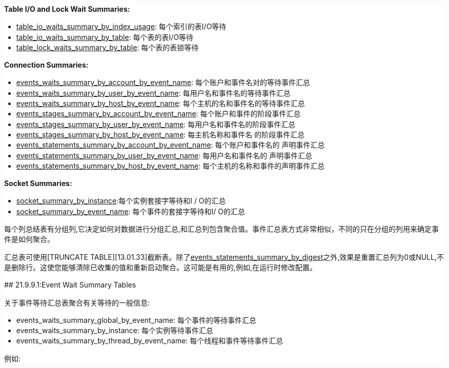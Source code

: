 **Table I/O and Lock Wait Summaries:**



- [table_io_waits_summary_by_index_usage](./21.09.09_Performance_Schema_Summary_Tables.md#21.09.09.06): 每个索引的表I/O等待 
- [table_io_waits_summary_by_table](./21.09.09_Performance_Schema_Summary_Tables.md#21.09.09.06): 每个表的表I/O等待
- [table_lock_waits_summary_by_table](./21.09.09_Performance_Schema_Summary_Tables.md#21.09.09.06): 每个表的表锁等待

**Connection Summaries:**



- [events_waits_summary_by_account_by_event_name](./21.09.09_Performance_Schema_Summary_Tables.md#21.09.09.07): 每个账户和事件名对的等待事件汇总
- [events_waits_summary_by_user_by_event_name](./21.09.09_Performance_Schema_Summary_Tables.md#21.09.09.07): 每用户名和事件名的等待事件汇总
- [events_waits_summary_by_host_by_event_name](./21.09.09_Performance_Schema_Summary_Tables.md#21.09.09.07): 每个主机的名和事件名的等待事件汇总
- [events_stages_summary_by_account_by_event_name](./21.09.09_Performance_Schema_Summary_Tables.md#21.09.09.07): 每个账户和事件的阶段事件汇总
- [events_stages_summary_by_user_by_event_name](./21.09.09_Performance_Schema_Summary_Tables.md#21.09.09.07): 每用户名和事件名的阶段事件汇总
- [events_stages_summary_by_host_by_event_name](./21.09.09_Performance_Schema_Summary_Tables.md#21.09.09.07): 每主机名称和事件名 的阶段事件汇总
- [events_statements_summary_by_account_by_event_name](./21.09.09_Performance_Schema_Summary_Tables.md#21.09.09.07): 每个账户和事件名的 声明事件汇总
- [events_statements_summary_by_user_by_event_name](./21.09.09_Performance_Schema_Summary_Tables.md#21.09.09.07): 每用户名和事件名的 声明事件汇总
- [events_statements_summary_by_host_by_event_name](./21.09.09_Performance_Schema_Summary_Tables.md#21.09.09.07): 每个主机的名称和事件的声明事件汇总

**Socket Summaries:**



- [socket_summary_by_instance](./21.09.09_Performance_Schema_Summary_Tables.md#21.09.09.08):每个实例套接字等待和I / O的汇总
- [socket_summary_by_event_name](./21.09.09_Performance_Schema_Summary_Tables.md#21.09.09.08): 每个事件的套接字等待和I/ O的汇总

每个列总结表有分组列,它决定如何对数据进行分组汇总,和汇总列包含聚合值。事件汇总表方式非常相似，不同的只在分组的列用来确定事件是如何聚合。　　　　

汇总表可使用[TRUNCATE TABLE][13.01.33]截断表。除了[events_statements_summary_by_digest]((./21.09.09_Performance_Schema_Summary_Tables.md#21.09.09.03))之外,效果是重置汇总列为0或NULL,不是删除行。这使您能够清除已收集的值和重新启动聚合。这可能是有用的,例如,在运行时修改配置。


##<a name="21.09.09.01"> 21.9.9.1:Event Wait Summary Tables</a>

关于事件等待汇总表聚合有关等待的一般信息:


- events_waits_summary_global_by_event_name: 每个事件的等待事件汇总　　　　
- events_waits_summary_by_instance: 每个实例等待事件汇总　　　　
- events_waits_summary_by_thread_by_event_name: 每个线程和事件等待事件汇总

例如:
